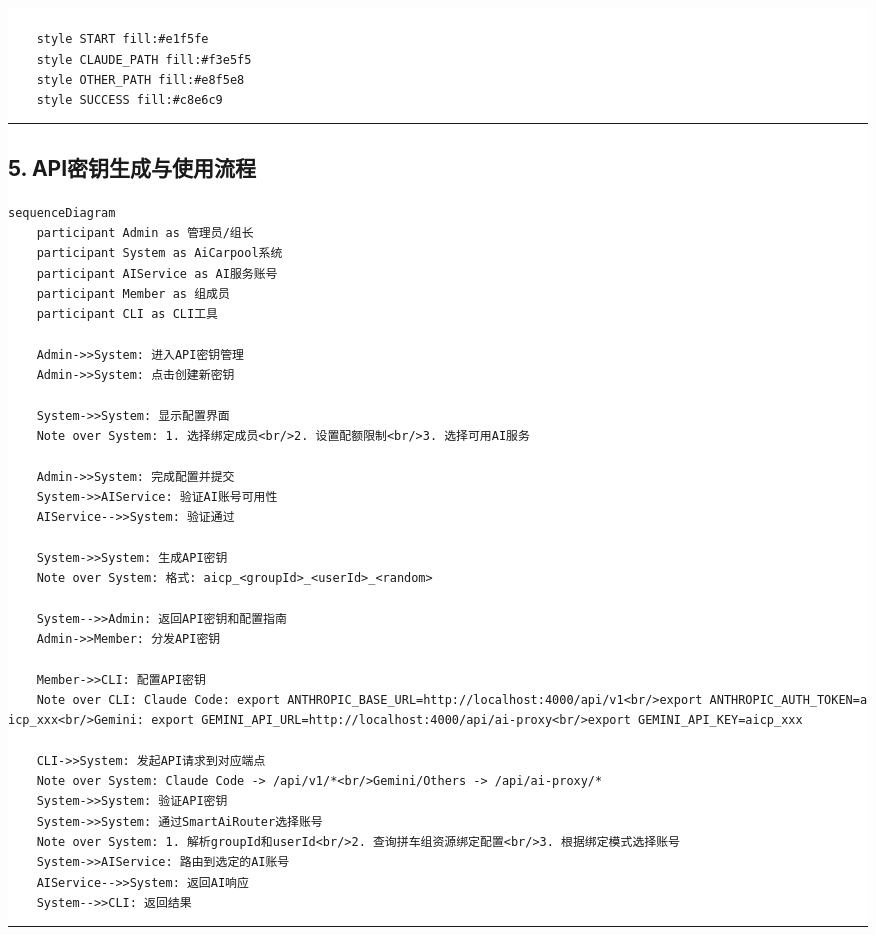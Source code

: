 ```mermaid
    
    style START fill:#e1f5fe
    style CLAUDE_PATH fill:#f3e5f5
    style OTHER_PATH fill:#e8f5e8
    style SUCCESS fill:#c8e6c9
```

---

## 5. API密钥生成与使用流程

```mermaid
sequenceDiagram
    participant Admin as 管理员/组长
    participant System as AiCarpool系统
    participant AIService as AI服务账号
    participant Member as 组成员
    participant CLI as CLI工具
    
    Admin->>System: 进入API密钥管理
    Admin->>System: 点击创建新密钥
    
    System->>System: 显示配置界面
    Note over System: 1. 选择绑定成员<br/>2. 设置配额限制<br/>3. 选择可用AI服务
    
    Admin->>System: 完成配置并提交
    System->>AIService: 验证AI账号可用性
    AIService-->>System: 验证通过
    
    System->>System: 生成API密钥
    Note over System: 格式: aicp_<groupId>_<userId>_<random>
    
    System-->>Admin: 返回API密钥和配置指南
    Admin->>Member: 分发API密钥
    
    Member->>CLI: 配置API密钥
    Note over CLI: Claude Code: export ANTHROPIC_BASE_URL=http://localhost:4000/api/v1<br/>export ANTHROPIC_AUTH_TOKEN=aicp_xxx<br/>Gemini: export GEMINI_API_URL=http://localhost:4000/api/ai-proxy<br/>export GEMINI_API_KEY=aicp_xxx
    
    CLI->>System: 发起API请求到对应端点
    Note over System: Claude Code -> /api/v1/*<br/>Gemini/Others -> /api/ai-proxy/*
    System->>System: 验证API密钥
    System->>System: 通过SmartAiRouter选择账号
    Note over System: 1. 解析groupId和userId<br/>2. 查询拼车组资源绑定配置<br/>3. 根据绑定模式选择账号
    System->>AIService: 路由到选定的AI账号
    AIService-->>System: 返回AI响应
    System-->>CLI: 返回结果
```

---
